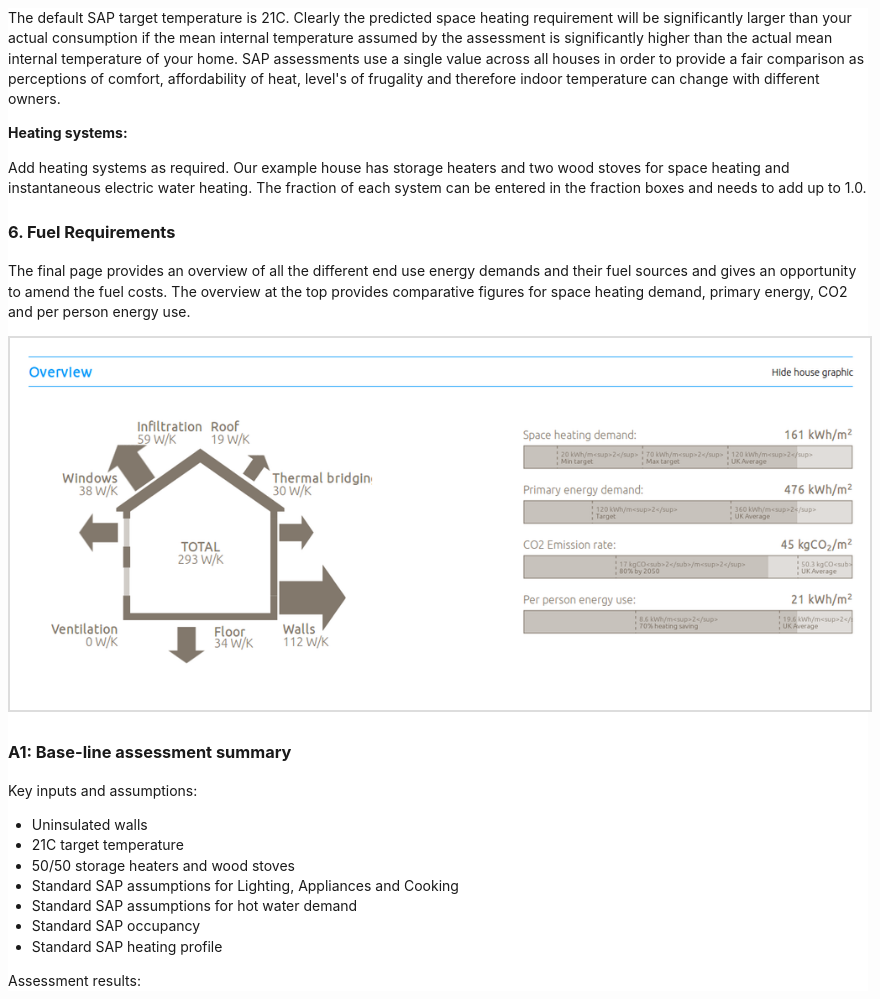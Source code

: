 The default SAP target temperature is 21C. Clearly the predicted space heating requirement will be significantly larger than your actual consumption if the mean internal temperature assumed by the assessment is significantly higher than the actual mean internal temperature of your home. SAP assessments use a single value across all houses in order to provide a fair comparison as perceptions of comfort, affordability of heat, level's of frugality and therefore indoor temperature can change with different owners.

**Heating systems:** 

Add heating systems as required. Our example house has storage heaters and two wood stoves for space heating and instantaneous electric water heating. The fraction of each system can be entered in the fraction boxes and needs to add up to 1.0.

### 6. Fuel Requirements

The final page provides an overview of all the different end use energy demands and their fuel sources and gives an opportunity to amend the fuel costs. The overview at the top provides comparative figures for space heating demand, primary energy, CO2 and per person energy use.

<img style="border: 2px solid #ddd" src="files/overview.png">

### A1: Base-line assessment summary

Key inputs and assumptions: 

- Uninsulated walls
- 21C target temperature
- 50/50 storage heaters and wood stoves
- Standard SAP assumptions for Lighting, Appliances and Cooking
- Standard SAP assumptions for hot water demand
- Standard SAP occupancy
- Standard SAP heating profile

Assessment results:
